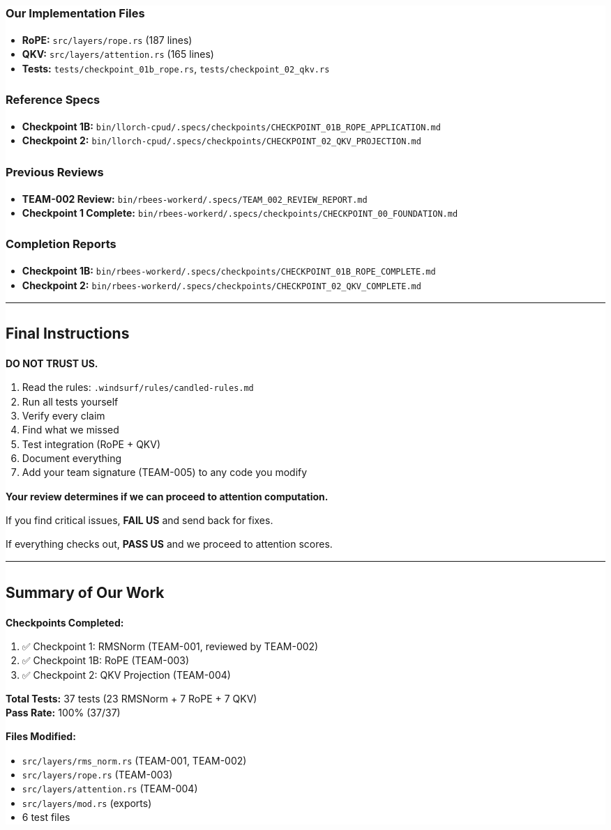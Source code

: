 ### Our Implementation Files
- **RoPE:** `src/layers/rope.rs` (187 lines)
- **QKV:** `src/layers/attention.rs` (165 lines)
- **Tests:** `tests/checkpoint_01b_rope.rs`, `tests/checkpoint_02_qkv.rs`

### Reference Specs
- **Checkpoint 1B:** `bin/llorch-cpud/.specs/checkpoints/CHECKPOINT_01B_ROPE_APPLICATION.md`
- **Checkpoint 2:** `bin/llorch-cpud/.specs/checkpoints/CHECKPOINT_02_QKV_PROJECTION.md`

### Previous Reviews
- **TEAM-002 Review:** `bin/rbees-workerd/.specs/TEAM_002_REVIEW_REPORT.md`
- **Checkpoint 1 Complete:** `bin/rbees-workerd/.specs/checkpoints/CHECKPOINT_00_FOUNDATION.md`

### Completion Reports
- **Checkpoint 1B:** `bin/rbees-workerd/.specs/checkpoints/CHECKPOINT_01B_ROPE_COMPLETE.md`
- **Checkpoint 2:** `bin/rbees-workerd/.specs/checkpoints/CHECKPOINT_02_QKV_COMPLETE.md`

---

## Final Instructions

**DO NOT TRUST US.**

1. Read the rules: `.windsurf/rules/candled-rules.md`
2. Run all tests yourself
3. Verify every claim
4. Find what we missed
5. Test integration (RoPE + QKV)
6. Document everything
7. Add your team signature (TEAM-005) to any code you modify

**Your review determines if we can proceed to attention computation.**

If you find critical issues, **FAIL US** and send back for fixes.

If everything checks out, **PASS US** and we proceed to attention scores.

---

## Summary of Our Work

**Checkpoints Completed:**
1. ✅ Checkpoint 1: RMSNorm (TEAM-001, reviewed by TEAM-002)
2. ✅ Checkpoint 1B: RoPE (TEAM-003)
3. ✅ Checkpoint 2: QKV Projection (TEAM-004)

**Total Tests:** 37 tests (23 RMSNorm + 7 RoPE + 7 QKV)  
**Pass Rate:** 100% (37/37)

**Files Modified:**
- `src/layers/rms_norm.rs` (TEAM-001, TEAM-002)
- `src/layers/rope.rs` (TEAM-003)
- `src/layers/attention.rs` (TEAM-004)
- `src/layers/mod.rs` (exports)
- 6 test files
